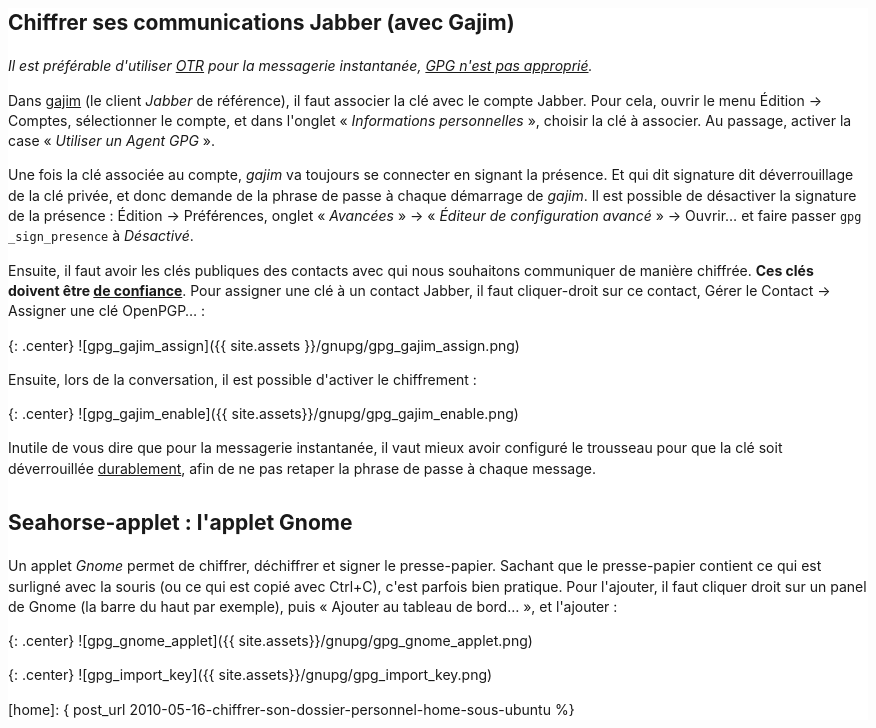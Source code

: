 

## Chiffrer ses communications Jabber (avec Gajim)

_Il est préférable d'utiliser [OTR][] pour la messagerie instantanée, [GPG n'est
pas approprié][cypherpunks]._

[otr]: http://fr.wikipedia.org/wiki/Off-the-Record_Messaging
[cypherpunks]: http://www.cypherpunks.ca/otr/otr-wpes.pdf

Dans [gajim][] (le client *Jabber* de référence), il faut associer la clé avec
le compte Jabber. Pour cela, ouvrir le menu Édition → Comptes, sélectionner le
compte, et dans l'onglet « _Informations personnelles_ », choisir la clé à
associer. Au passage, activer la case « _Utiliser un Agent GPG_ ».

[gajim]: http://doc.ubuntu-fr.org/gajim

Une fois la clé associée au compte, _gajim_ va toujours se connecter en signant
la présence. Et qui dit signature dit déverrouillage de la clé privée, et donc
demande de la phrase de passe à chaque démarrage de _gajim_. Il est possible de
désactiver la signature de la présence : Édition → Préférences, onglet
« _Avancées_ » → « _Éditeur de configuration avancé_ » → Ouvrir… et faire passer
`gpg_sign_presence` à _Désactivé_.

Ensuite, il faut avoir les clés publiques des contacts avec qui nous souhaitons
communiquer de manière chiffrée. **Ces clés doivent être [de confiance][]**.
Pour assigner une clé à un contact Jabber, il faut cliquer-droit sur ce contact,
Gérer le Contact → Assigner une clé OpenPGP… :

{: .center}
![gpg_gajim_assign]({{ site.assets }}/gnupg/gpg_gajim_assign.png)

[de confiance]: #signer-les-cls-obtenues-de-confiance

Ensuite, lors de la conversation, il est possible d'activer le chiffrement :

{: .center}
![gpg_gajim_enable]({{ site.assets}}/gnupg/gpg_gajim_enable.png)

Inutile de vous dire que pour la messagerie instantanée, il vaut mieux avoir
configuré le trousseau pour que la clé soit déverrouillée [durablement][], afin
de ne pas retaper la phrase de passe à chaque message.

[durablement]: #dverrouiller-la-cl-prive-durablement


## Seahorse-applet : l'applet Gnome

Un applet _Gnome_ permet de chiffrer, déchiffrer et signer le presse-papier.
Sachant que le presse-papier contient ce qui est surligné avec la souris (ou ce
qui est copié avec Ctrl+C), c'est parfois bien pratique. Pour l'ajouter, il faut
cliquer droit sur un panel de Gnome (la barre du haut par exemple), puis
« Ajouter au tableau de bord… », et l'ajouter :

{: .center}
![gpg_gnome_applet]({{ site.assets}}/gnupg/gpg_gnome_applet.png)

{: .center}
![gpg_import_key]({{ site.assets}}/gnupg/gpg_import_key.png)


[gnupg]: https://fr.wikipedia.org/wiki/GNU_Privacy_Guard
[wikipedia]: http://fr.wikipedia.org/wiki/Cryptographie_asym%C3%A9trique
[pgp.mit.edu]: https://pgp.mit.edu
[ma clé publique]: http://key.rom1v.com/rom_gpg.asc
[gpg-website]: http://www.gnupg.org
[gpg-ubuntu]: http://doc.ubuntu-fr.org/gnupg
[home]: { post_url 2010-05-16-chiffrer-son-dossier-personnel-home-sous-ubuntu %}